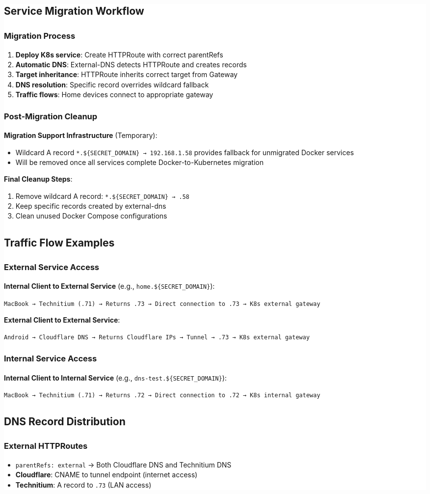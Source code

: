 ## Service Migration Workflow

### Migration Process

1. **Deploy K8s service**: Create HTTPRoute with correct parentRefs
2. **Automatic DNS**: External-DNS detects HTTPRoute and creates records
3. **Target inheritance**: HTTPRoute inherits correct target from Gateway
4. **DNS resolution**: Specific record overrides wildcard fallback
5. **Traffic flows**: Home devices connect to appropriate gateway

### Post-Migration Cleanup

**Migration Support Infrastructure** (Temporary):
- Wildcard A record `*.${SECRET_DOMAIN} → 192.168.1.58` provides fallback for unmigrated Docker services
- Will be removed once all services complete Docker-to-Kubernetes migration

**Final Cleanup Steps**:
1. Remove wildcard A record: `*.${SECRET_DOMAIN} → .58`
2. Keep specific records created by external-dns
3. Clean unused Docker Compose configurations

## Traffic Flow Examples

### External Service Access

**Internal Client to External Service** (e.g., `home.${SECRET_DOMAIN}`):

```txt
MacBook → Technitium (.71) → Returns .73 → Direct connection to .73 → K8s external gateway
```

**External Client to External Service**:

```txt
Android → Cloudflare DNS → Returns Cloudflare IPs → Tunnel → .73 → K8s external gateway
```

### Internal Service Access

**Internal Client to Internal Service** (e.g., `dns-test.${SECRET_DOMAIN}`):

```txt
MacBook → Technitium (.71) → Returns .72 → Direct connection to .72 → K8s internal gateway
```

## DNS Record Distribution

### External HTTPRoutes

- `parentRefs: external` → Both Cloudflare DNS and Technitium DNS
- **Cloudflare**: CNAME to tunnel endpoint (internet access)
- **Technitium**: A record to `.73` (LAN access)
